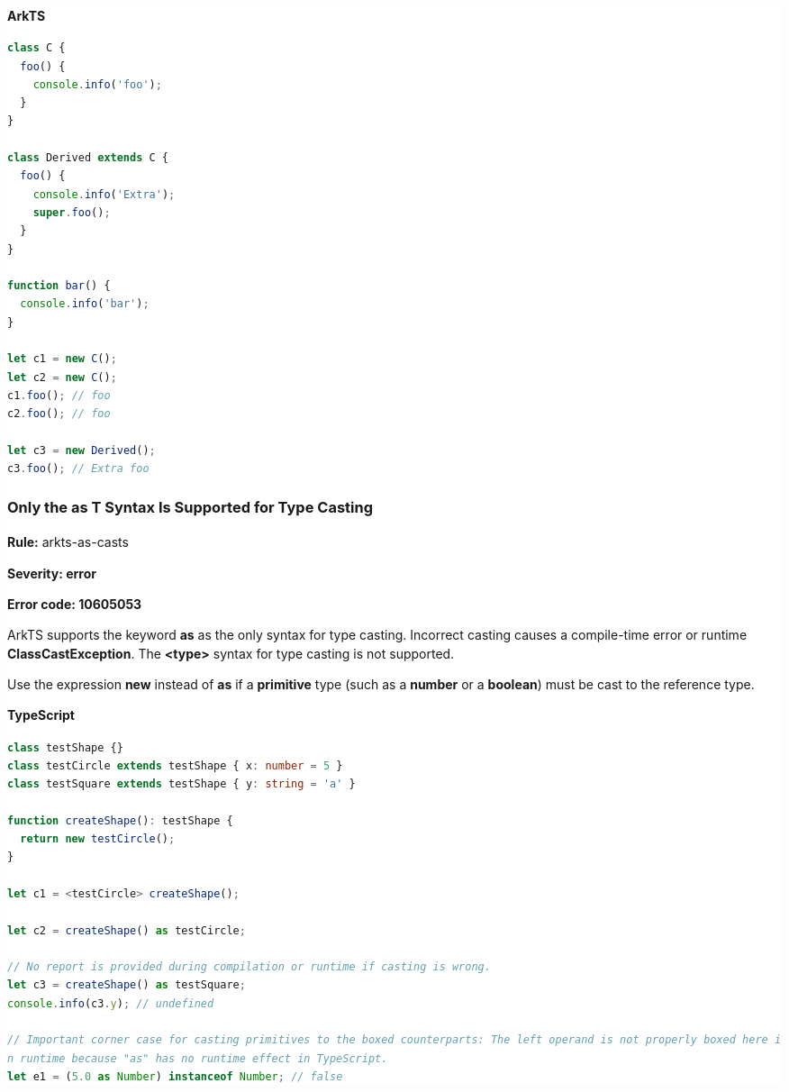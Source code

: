 **ArkTS**

```typescript
class C {
  foo() {
    console.info('foo');
  }
}

class Derived extends C {
  foo() {
    console.info('Extra');
    super.foo();
  }
}

function bar() {
  console.info('bar');
}

let c1 = new C();
let c2 = new C();
c1.foo(); // foo
c2.foo(); // foo

let c3 = new Derived();
c3.foo(); // Extra foo
```

### Only the as T Syntax Is Supported for Type Casting

**Rule:** arkts-as-casts

**Severity: error**

**Error code: 10605053**

ArkTS supports the keyword **as** as the only syntax for type casting. Incorrect casting causes a compile-time error or runtime **ClassCastException**. The **\<type>** syntax for type casting is not supported.

Use the expression **new** instead of **as** if a **primitive** type (such as a **number** or a **boolean**) must be cast to the reference type.

**TypeScript**

```typescript
class testShape {}
class testCircle extends testShape { x: number = 5 }
class testSquare extends testShape { y: string = 'a' }

function createShape(): testShape {
  return new testCircle();
}

let c1 = <testCircle> createShape();

let c2 = createShape() as testCircle;

// No report is provided during compilation or runtime if casting is wrong.
let c3 = createShape() as testSquare;
console.info(c3.y); // undefined

// Important corner case for casting primitives to the boxed counterparts: The left operand is not properly boxed here in runtime because "as" has no runtime effect in TypeScript.
let e1 = (5.0 as Number) instanceof Number; // false

```
